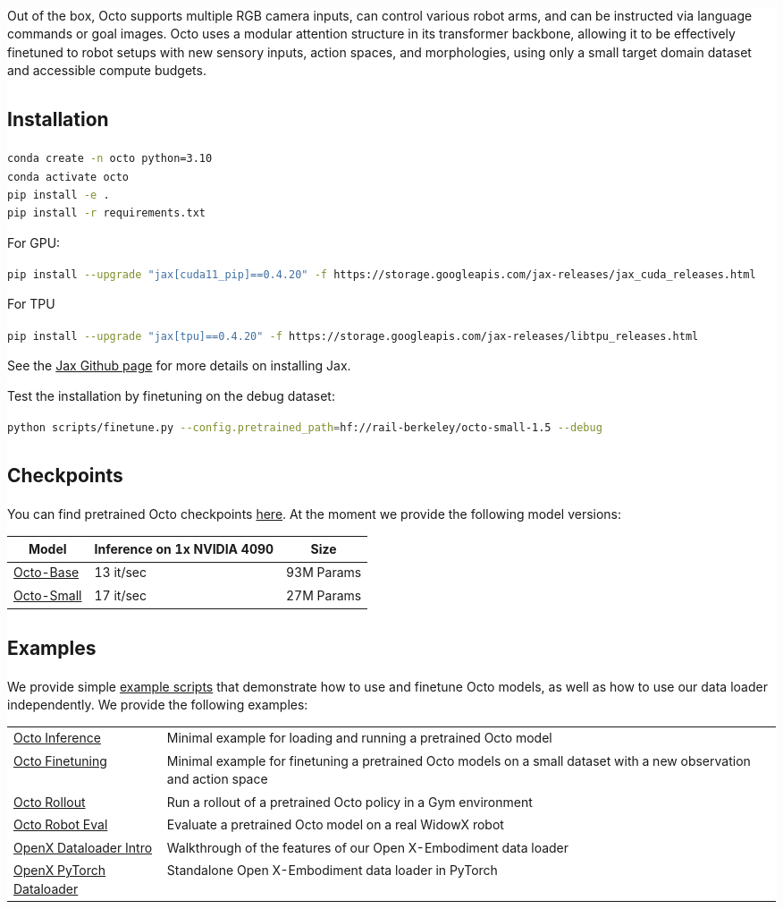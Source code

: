 Out of the box, Octo supports multiple RGB camera inputs, can control various robot arms,
and can be instructed via language commands or goal images.
Octo uses a modular attention structure in its transformer backbone, allowing it to be effectively finetuned
to robot setups with new sensory inputs, action spaces, and morphologies, using only a small target domain
dataset and accessible compute budgets.


## Installation
```bash
conda create -n octo python=3.10
conda activate octo
pip install -e .
pip install -r requirements.txt
```
For GPU:
```bash
pip install --upgrade "jax[cuda11_pip]==0.4.20" -f https://storage.googleapis.com/jax-releases/jax_cuda_releases.html
```

For TPU
```bash
pip install --upgrade "jax[tpu]==0.4.20" -f https://storage.googleapis.com/jax-releases/libtpu_releases.html
```
See the [Jax Github page](https://github.com/google/jax) for more details on installing Jax.

Test the installation by finetuning on the debug dataset:
```bash
python scripts/finetune.py --config.pretrained_path=hf://rail-berkeley/octo-small-1.5 --debug
```

## Checkpoints

You can find pretrained Octo checkpoints [here](https://huggingface.co/rail-berkeley).
At the moment we provide the following model versions:

| Model                                                         | Inference on 1x NVIDIA 4090 | Size       |
|---------------------------------------------------------------|-----------------------------|------------|
| [Octo-Base](https://huggingface.co/rail-berkeley/octo-base)   | 13 it/sec                   | 93M Params |
| [Octo-Small](https://huggingface.co/rail-berkeley/octo-small) | 17 it/sec                   | 27M Params |


## Examples

We provide simple [example scripts](examples) that demonstrate how to use and finetune Octo models,
as well as how to use our data loader independently. We provide the following examples:

|                                                                      |                                                                                                                    |
|----------------------------------------------------------------------|--------------------------------------------------------------------------------------------------------------------|
| [Octo Inference](examples/01_inference_pretrained.ipynb)             | Minimal example for loading and running a pretrained Octo model                                                    |
| [Octo Finetuning](examples/02_finetune_new_observation_action.py)    | Minimal example for finetuning a pretrained Octo models on a small dataset with a new observation and action space |
| [Octo Rollout](examples/03_eval_finetuned.py)                        | Run a rollout of a pretrained Octo policy in a Gym environment                                                     |
| [Octo Robot Eval](examples/04_eval_finetuned_on_robot.py)            | Evaluate a pretrained Octo model on a real WidowX robot                                                            |
| [OpenX Dataloader Intro](examples/05_dataloading.ipynb)              | Walkthrough of the features of our Open X-Embodiment data loader                                                   |
| [OpenX PyTorch Dataloader](examples/06_pytorch_oxe_dataloader.ipynb) | Standalone Open X-Embodiment data loader in PyTorch                                                                |
